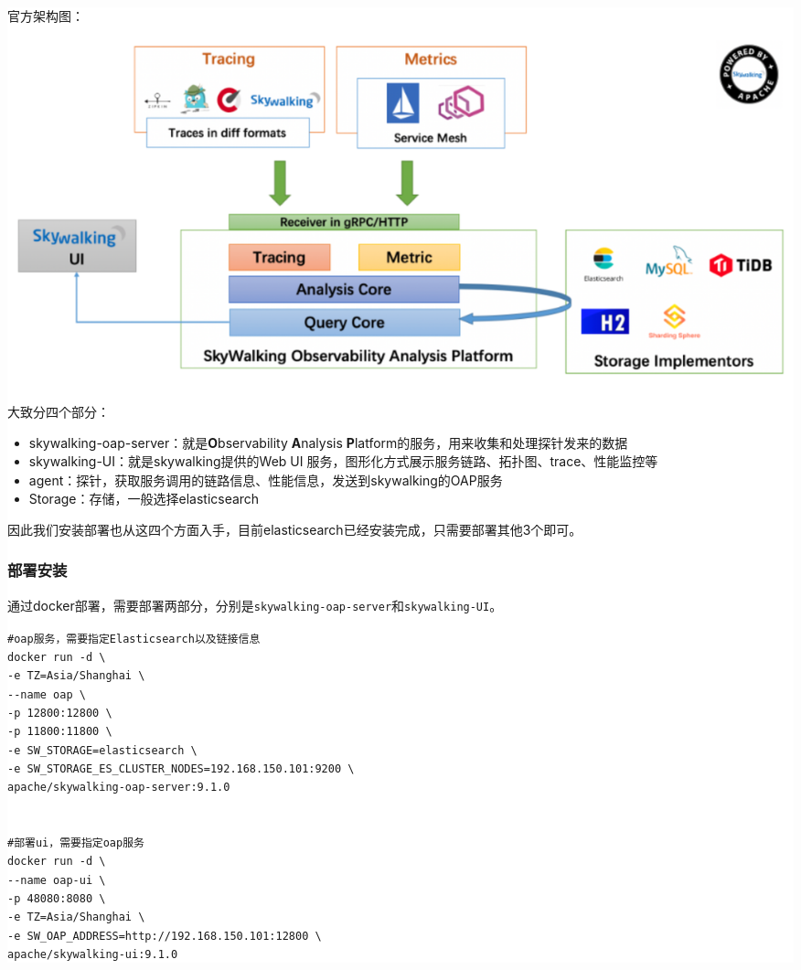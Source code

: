 官方架构图：
![image.png](assets/1665817915313-275041aa-123c-47fc-a155-308fe4b007e4.png)

大致分四个部分：

- skywalking-oap-server：就是**O**bservability **A**nalysis **P**latform的服务，用来收集和处理探针发来的数据
- skywalking-UI：就是skywalking提供的Web UI 服务，图形化方式展示服务链路、拓扑图、trace、性能监控等
- agent：探针，获取服务调用的链路信息、性能信息，发送到skywalking的OAP服务
- Storage：存储，一般选择elasticsearch

因此我们安装部署也从这四个方面入手，目前elasticsearch已经安装完成，只需要部署其他3个即可。

### 部署安装

通过docker部署，需要部署两部分，分别是`skywalking-oap-server`和`skywalking-UI`。

```shell
#oap服务，需要指定Elasticsearch以及链接信息
docker run -d \
-e TZ=Asia/Shanghai \
--name oap \
-p 12800:12800 \
-p 11800:11800 \
-e SW_STORAGE=elasticsearch \
-e SW_STORAGE_ES_CLUSTER_NODES=192.168.150.101:9200 \
apache/skywalking-oap-server:9.1.0


#部署ui，需要指定oap服务
docker run -d \
--name oap-ui \
-p 48080:8080 \
-e TZ=Asia/Shanghai \
-e SW_OAP_ADDRESS=http://192.168.150.101:12800 \
apache/skywalking-ui:9.1.0
```
